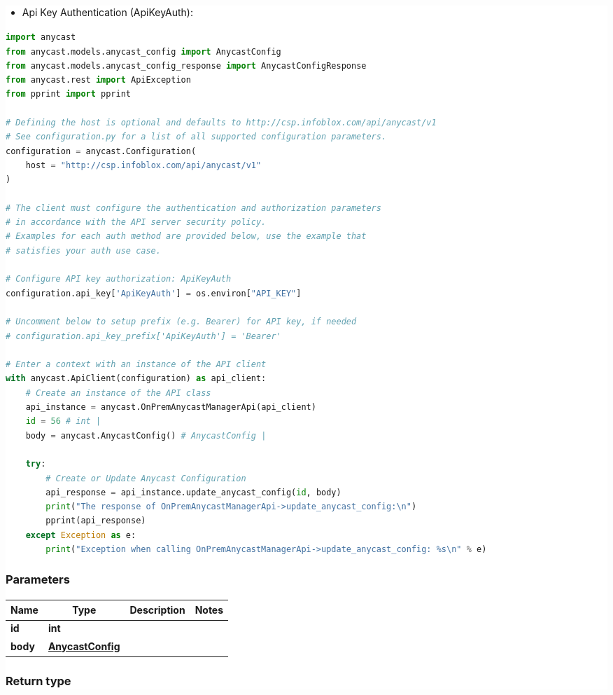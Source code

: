 * Api Key Authentication (ApiKeyAuth):

```python
import anycast
from anycast.models.anycast_config import AnycastConfig
from anycast.models.anycast_config_response import AnycastConfigResponse
from anycast.rest import ApiException
from pprint import pprint

# Defining the host is optional and defaults to http://csp.infoblox.com/api/anycast/v1
# See configuration.py for a list of all supported configuration parameters.
configuration = anycast.Configuration(
    host = "http://csp.infoblox.com/api/anycast/v1"
)

# The client must configure the authentication and authorization parameters
# in accordance with the API server security policy.
# Examples for each auth method are provided below, use the example that
# satisfies your auth use case.

# Configure API key authorization: ApiKeyAuth
configuration.api_key['ApiKeyAuth'] = os.environ["API_KEY"]

# Uncomment below to setup prefix (e.g. Bearer) for API key, if needed
# configuration.api_key_prefix['ApiKeyAuth'] = 'Bearer'

# Enter a context with an instance of the API client
with anycast.ApiClient(configuration) as api_client:
    # Create an instance of the API class
    api_instance = anycast.OnPremAnycastManagerApi(api_client)
    id = 56 # int | 
    body = anycast.AnycastConfig() # AnycastConfig | 

    try:
        # Create or Update Anycast Configuration
        api_response = api_instance.update_anycast_config(id, body)
        print("The response of OnPremAnycastManagerApi->update_anycast_config:\n")
        pprint(api_response)
    except Exception as e:
        print("Exception when calling OnPremAnycastManagerApi->update_anycast_config: %s\n" % e)
```



### Parameters


Name | Type | Description  | Notes
------------- | ------------- | ------------- | -------------
 **id** | **int**|  | 
 **body** | [**AnycastConfig**](AnycastConfig.md)|  | 

### Return type
